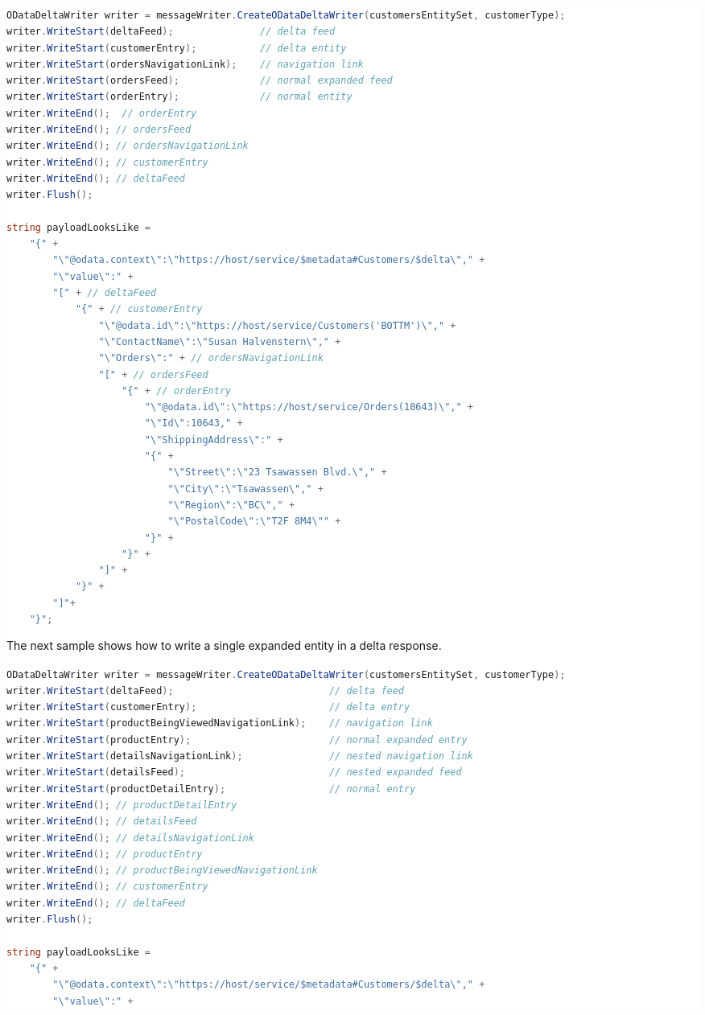 ``` csharp
ODataDeltaWriter writer = messageWriter.CreateODataDeltaWriter(customersEntitySet, customerType);
writer.WriteStart(deltaFeed);               // delta feed
writer.WriteStart(customerEntry);           // delta entity
writer.WriteStart(ordersNavigationLink);    // navigation link
writer.WriteStart(ordersFeed);              // normal expanded feed
writer.WriteStart(orderEntry);              // normal entity
writer.WriteEnd();  // orderEntry
writer.WriteEnd(); // ordersFeed
writer.WriteEnd(); // ordersNavigationLink
writer.WriteEnd(); // customerEntry
writer.WriteEnd(); // deltaFeed
writer.Flush();

string payloadLooksLike =
    "{" +
        "\"@odata.context\":\"https://host/service/$metadata#Customers/$delta\"," +
        "\"value\":" +
        "[" + // deltaFeed
            "{" + // customerEntry
                "\"@odata.id\":\"https://host/service/Customers('BOTTM')\"," +
                "\"ContactName\":\"Susan Halvenstern\"," +
                "\"Orders\":" + // ordersNavigationLink
                "[" + // ordersFeed
                    "{" + // orderEntry
                        "\"@odata.id\":\"https://host/service/Orders(10643)\"," +
                        "\"Id\":10643," +
                        "\"ShippingAddress\":" +
                        "{" +
                            "\"Street\":\"23 Tsawassen Blvd.\"," +
                            "\"City\":\"Tsawassen\"," +
                            "\"Region\":\"BC\"," +
                            "\"PostalCode\":\"T2F 8M4\"" +
                        "}" +
                    "}" +
                "]" +
            "}" +
        "]"+
    "}";
```

The next sample shows how to write a single expanded entity in a delta response.

``` csharp
ODataDeltaWriter writer = messageWriter.CreateODataDeltaWriter(customersEntitySet, customerType);
writer.WriteStart(deltaFeed);                           // delta feed
writer.WriteStart(customerEntry);                       // delta entry
writer.WriteStart(productBeingViewedNavigationLink);    // navigation link
writer.WriteStart(productEntry);                        // normal expanded entry
writer.WriteStart(detailsNavigationLink);               // nested navigation link
writer.WriteStart(detailsFeed);                         // nested expanded feed
writer.WriteStart(productDetailEntry);                  // normal entry
writer.WriteEnd(); // productDetailEntry
writer.WriteEnd(); // detailsFeed
writer.WriteEnd(); // detailsNavigationLink
writer.WriteEnd(); // productEntry
writer.WriteEnd(); // productBeingViewedNavigationLink
writer.WriteEnd(); // customerEntry
writer.WriteEnd(); // deltaFeed
writer.Flush();

string payloadLooksLike =
    "{" +
        "\"@odata.context\":\"https://host/service/$metadata#Customers/$delta\"," +
        "\"value\":" +
```